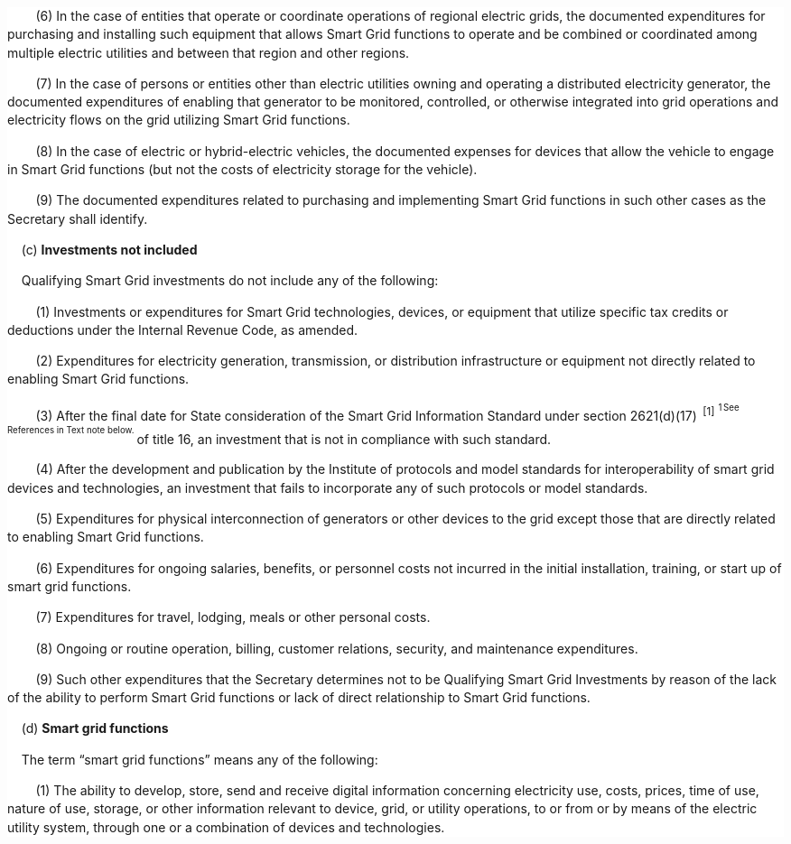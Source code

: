         (6) In the case of entities that operate or coordinate operations of regional electric grids, the documented expenditures for purchasing and installing such equipment that allows Smart Grid functions to operate and be combined or coordinated among multiple electric utilities and between that region and other regions.

        (7) In the case of persons or entities other than electric utilities owning and operating a distributed electricity generator, the documented expenditures of enabling that generator to be monitored, controlled, or otherwise integrated into grid operations and electricity flows on the grid utilizing Smart Grid functions.

        (8) In the case of electric or hybrid-electric vehicles, the documented expenses for devices that allow the vehicle to engage in Smart Grid functions (but not the costs of electricity storage for the vehicle).

        (9) The documented expenditures related to purchasing and implementing Smart Grid functions in such other cases as the Secretary shall identify.

    (c) __Investments not included__ 

    Qualifying Smart Grid investments do not include any of the following:

        (1) Investments or expenditures for Smart Grid technologies, devices, or equipment that utilize specific tax credits or deductions under the Internal Revenue Code, as amended.

        (2) Expenditures for electricity generation, transmission, or distribution infrastructure or equipment not directly related to enabling Smart Grid functions.

        (3) After the final date for State consideration of the Smart Grid Information Standard under section 2621(d)(17)  <sup>\[1\]</sup>  <sup><sup> 1 See References in Text note below. </sup></sup>  of title 16, an investment that is not in compliance with such standard.

        (4) After the development and publication by the Institute of protocols and model standards for interoperability of smart grid devices and technologies, an investment that fails to incorporate any of such protocols or model standards.

        (5) Expenditures for physical interconnection of generators or other devices to the grid except those that are directly related to enabling Smart Grid functions.

        (6) Expenditures for ongoing salaries, benefits, or personnel costs not incurred in the initial installation, training, or start up of smart grid functions.

        (7) Expenditures for travel, lodging, meals or other personal costs.

        (8) Ongoing or routine operation, billing, customer relations, security, and maintenance expenditures.

        (9) Such other expenditures that the Secretary determines not to be Qualifying Smart Grid Investments by reason of the lack of the ability to perform Smart Grid functions or lack of direct relationship to Smart Grid functions.

    (d) __Smart grid functions__ 

    The term “smart grid functions” means any of the following:

        (1) The ability to develop, store, send and receive digital information concerning electricity use, costs, prices, time of use, nature of use, storage, or other information relevant to device, grid, or utility operations, to or from or by means of the electric utility system, through one or a combination of devices and technologies.


[/us/usc/t42/s6291]: https://publicdocs.github.io/go/links?ns=uslm&ref=%2Fus%2Fusc%2Ft42%2Fs6291
[/us/pl/110/140/s1306]: https://publicdocs.github.io/go/links?ns=uslm&ref=%2Fus%2Fpl%2F110%2F140%2Fs1306
[/us/stat/121/1789]: https://publicdocs.github.io/go/links?ns=uslm&ref=%2Fus%2Fstat%2F121%2F1789
[/us/pl/111/5/s405/5]: https://publicdocs.github.io/go/links?ns=uslm&ref=%2Fus%2Fpl%2F111%2F5%2Fs405%2F5
[/us/stat/123/144]: https://publicdocs.github.io/go/links?ns=uslm&ref=%2Fus%2Fstat%2F123%2F144
[/us/pl/94/163]: https://publicdocs.github.io/go/links?ns=uslm&ref=%2Fus%2Fpl%2F94%2F163
[/us/stat/89/871]: https://publicdocs.github.io/go/links?ns=uslm&ref=%2Fus%2Fstat%2F89%2F871
[/us/usc/t42/s6201]: https://publicdocs.github.io/go/links?ns=uslm&ref=%2Fus%2Fusc%2Ft42%2Fs6201
[/us/usc/t16/s2621/d/17]: https://publicdocs.github.io/go/links?ns=uslm&ref=%2Fus%2Fusc%2Ft16%2Fs2621%2Fd%2F17
[/us/pl/111/5/s408/a]: https://publicdocs.github.io/go/links?ns=uslm&ref=%2Fus%2Fpl%2F111%2F5%2Fs408%2Fa
[/us/stat/123/146]: https://publicdocs.github.io/go/links?ns=uslm&ref=%2Fus%2Fstat%2F123%2F146
[/us/pl/111/5/s405/5]: https://publicdocs.github.io/go/links?ns=uslm&ref=%2Fus%2Fpl%2F111%2F5%2Fs405%2F5
[/us/pl/111/5/s405/6]: https://publicdocs.github.io/go/links?ns=uslm&ref=%2Fus%2Fpl%2F111%2F5%2Fs405%2F6
[/us/pl/111/5/s405/7]: https://publicdocs.github.io/go/links?ns=uslm&ref=%2Fus%2Fpl%2F111%2F5%2Fs405%2F7
[/us/pl/111/5/s405/8]: https://publicdocs.github.io/go/links?ns=uslm&ref=%2Fus%2Fpl%2F111%2F5%2Fs405%2F8